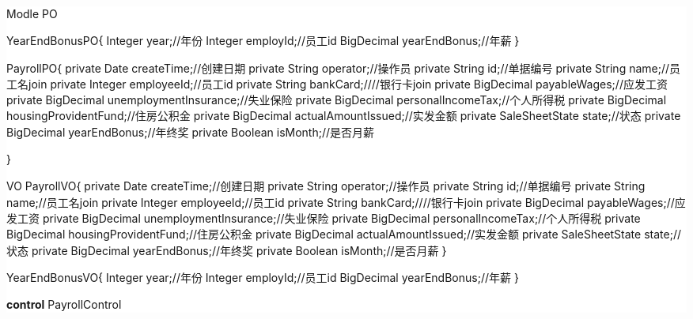 Modle
PO

YearEndBonusPO{
    Integer year;//年份
    Integer employId;//员工id
    BigDecimal yearEndBonus;//年薪
}

PayrollPO{
    private Date createTime;//创建日期
    private String operator;//操作员
    private String id;//单据编号
    private String name;//员工名join
    private Integer employeeId;//员工id
    private String bankCard;////银行卡join
    private BigDecimal payableWages;//应发工资
    private BigDecimal unemploymentInsurance;//失业保险
    private BigDecimal personalIncomeTax;//个人所得税
    private BigDecimal housingProvidentFund;//住房公积金
    private BigDecimal actualAmountIssued;//实发金额
    private SaleSheetState state;//状态
    private BigDecimal yearEndBonus;//年终奖
    private Boolean isMonth;//是否月薪

}


VO
PayrollVO{
    private Date createTime;//创建日期
    private String operator;//操作员
    private String id;//单据编号
    private String name;//员工名join
    private Integer employeeId;//员工id
    private String bankCard;////银行卡join
    private BigDecimal payableWages;//应发工资
    private BigDecimal unemploymentInsurance;//失业保险
    private BigDecimal personalIncomeTax;//个人所得税
    private BigDecimal housingProvidentFund;//住房公积金
    private BigDecimal actualAmountIssued;//实发金额
    private SaleSheetState state;//状态
    private BigDecimal yearEndBonus;//年终奖
    private Boolean isMonth;//是否月薪
}

YearEndBonusVO{
    Integer year;//年份
    Integer employId;//员工id
    BigDecimal yearEndBonus;//年薪
}



**control**
PayrollControl
